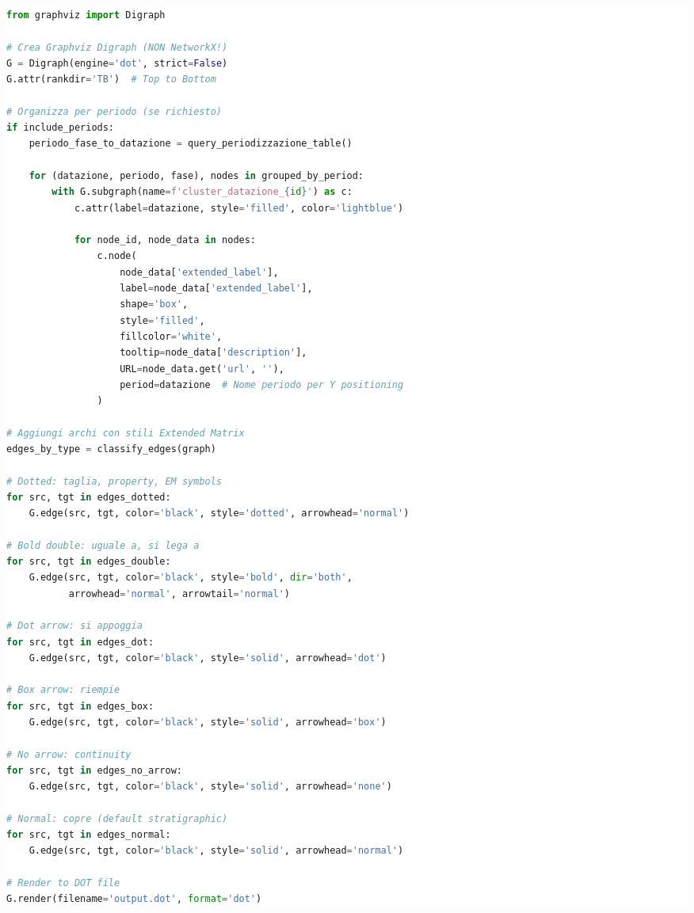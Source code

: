 ```python
from graphviz import Digraph

# Crea Graphviz Digraph (NON NetworkX!)
G = Digraph(engine='dot', strict=False)
G.attr(rankdir='TB')  # Top to Bottom

# Organizza per periodo (se richiesto)
if include_periods:
    periodo_fase_to_datazione = query_periodizzazione_table()

    for (datazione, periodo, fase), nodes in grouped_by_period:
        with G.subgraph(name=f'cluster_datazione_{id}') as c:
            c.attr(label=datazione, style='filled', color='lightblue')

            for node_id, node_data in nodes:
                c.node(
                    node_data['extended_label'],
                    label=node_data['extended_label'],
                    shape='box',
                    style='filled',
                    fillcolor='white',
                    tooltip=node_data['description'],
                    URL=node_data.get('url', ''),
                    period=datazione  # Nome periodo per Y positioning
                )

# Aggiungi archi con stili Extended Matrix
edges_by_type = classify_edges(graph)

# Dotted: taglia, property, EM symbols
for src, tgt in edges_dotted:
    G.edge(src, tgt, color='black', style='dotted', arrowhead='normal')

# Bold double: uguale a, si lega a
for src, tgt in edges_double:
    G.edge(src, tgt, color='black', style='bold', dir='both',
           arrowhead='normal', arrowtail='normal')

# Dot arrow: si appoggia
for src, tgt in edges_dot:
    G.edge(src, tgt, color='black', style='solid', arrowhead='dot')

# Box arrow: riempie
for src, tgt in edges_box:
    G.edge(src, tgt, color='black', style='solid', arrowhead='box')

# No arrow: continuity
for src, tgt in edges_no_arrow:
    G.edge(src, tgt, color='black', style='solid', arrowhead='none')

# Normal: copre (default stratigraphic)
for src, tgt in edges_normal:
    G.edge(src, tgt, color='black', style='solid', arrowhead='normal')

# Render to DOT file
G.render(filename='output.dot', format='dot')
```
